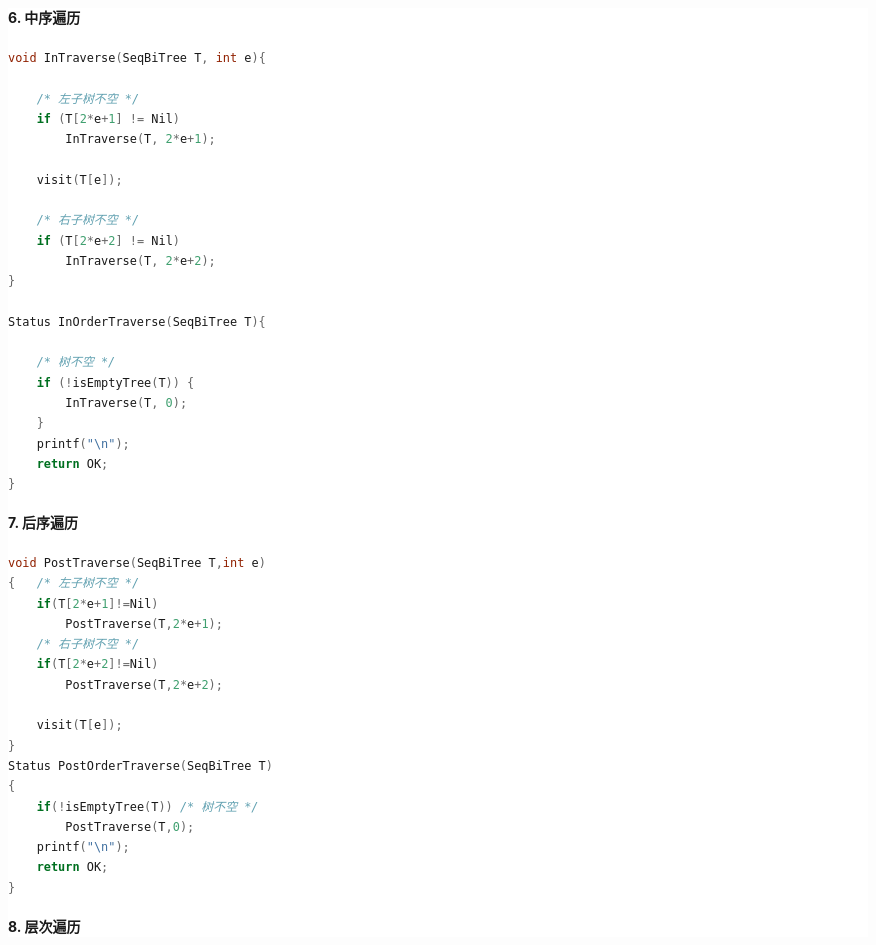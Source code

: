 

#### 6. 中序遍历

```c
void InTraverse(SeqBiTree T, int e){
    
    /* 左子树不空 */
    if (T[2*e+1] != Nil)
        InTraverse(T, 2*e+1);
    
    visit(T[e]);
    
    /* 右子树不空 */
    if (T[2*e+2] != Nil)
        InTraverse(T, 2*e+2);
}

Status InOrderTraverse(SeqBiTree T){
    
    /* 树不空 */
    if (!isEmptyTree(T)) {
        InTraverse(T, 0);
    }
    printf("\n");
    return OK;
}
```



#### 7. 后序遍历

```c
void PostTraverse(SeqBiTree T,int e)
{   /* 左子树不空 */
    if(T[2*e+1]!=Nil)
        PostTraverse(T,2*e+1);
    /* 右子树不空 */
    if(T[2*e+2]!=Nil)
        PostTraverse(T,2*e+2);
    
    visit(T[e]);
}
Status PostOrderTraverse(SeqBiTree T)
{
    if(!isEmptyTree(T)) /* 树不空 */
        PostTraverse(T,0);
    printf("\n");
    return OK;
}
```



#### 8. 层次遍历
